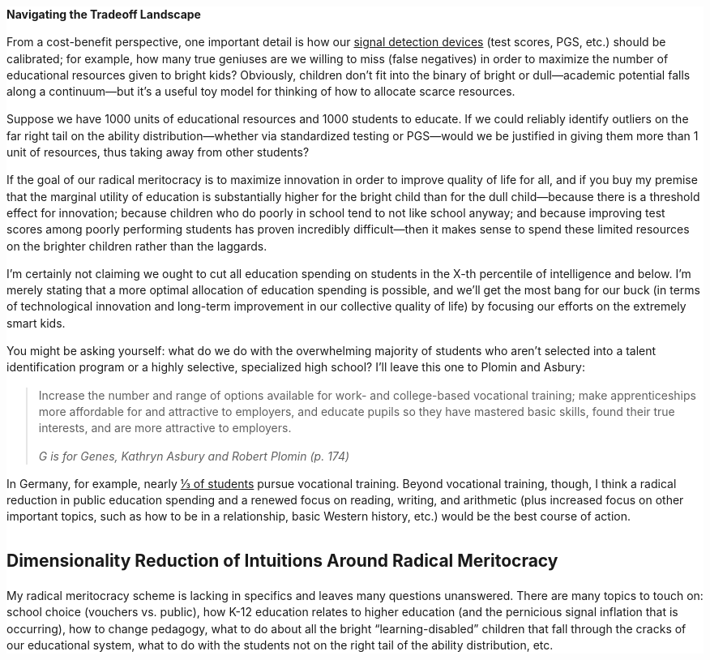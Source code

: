 **Navigating the Tradeoff Landscape**

From a cost-benefit perspective, one important detail is how our [signal detection devices](https://en.wikipedia.org/wiki/Detection_theory) (test scores, PGS, etc.) should be calibrated; for example, how many true geniuses are we willing to miss (false negatives) in order to maximize the number of educational resources given to bright kids? Obviously, children don’t fit into the binary of bright or dull—academic potential falls along a continuum—but it’s a useful toy model for thinking of how to allocate scarce resources.

Suppose we have 1000 units of educational resources and 1000 students to educate. If we could reliably identify outliers on the far right tail on the ability distribution—whether via standardized testing or PGS—would we be justified in giving them more than 1 unit of resources, thus taking away from other students?&nbsp;

If the goal of our radical meritocracy is to maximize innovation in order to improve quality of life for all, and if you buy my premise that the marginal utility of education is substantially higher for the bright child than for the dull child—because there is a threshold effect for innovation; because children who do poorly in school tend to not like school anyway; and because improving test scores among poorly performing students has proven incredibly difficult—then it makes sense to spend these limited resources on the brighter children rather than the laggards.

I’m certainly not claiming we ought to cut all education spending on students in the X-th percentile of intelligence and below. I’m merely stating that a more optimal allocation of education spending is possible, and we’ll get the most bang for our buck (in terms of technological innovation and long-term improvement in our collective quality of life) by focusing our efforts on the extremely smart kids.

You might be asking yourself: what do we do with the overwhelming majority of students who aren’t selected into a talent identification program or a highly selective, specialized high school? I’ll leave this one to Plomin and Asbury:

<blockquote class="wp-block-quote">
  <p>
    Increase the number and range of options available for work- and college-based vocational training; make apprenticeships more affordable for and attractive to employers, and educate pupils so they have mastered basic skills, found their true interests, and are more attractive to employers.
  </p>
  
  <cite><em>G is for Genes</em>, Kathryn Asbury and Robert Plomin (p. 174)</cite>
</blockquote>

In Germany, for example, nearly [⅓ of students](https://www.cleanenergywire.org/factsheets/how-germanys-vocational-education-and-training-system-works) pursue vocational training. Beyond vocational training, though, I think a radical reduction in public education spending and a renewed focus on reading, writing, and arithmetic (plus increased focus on other important topics, such as how to be in a relationship, basic Western history, etc.) would be the best course of action. 

## Dimensionality Reduction of Intuitions Around Radical Meritocracy

My radical meritocracy scheme is lacking in specifics and leaves many questions unanswered. There are many topics to touch on: school choice (vouchers vs. public), how K-12 education relates to higher education (and the pernicious signal inflation that is occurring), how to change pedagogy, what to do about all the bright “learning-disabled” children that fall through the cracks of our educational system, what to do with the students not on the right tail of the ability distribution, etc.
